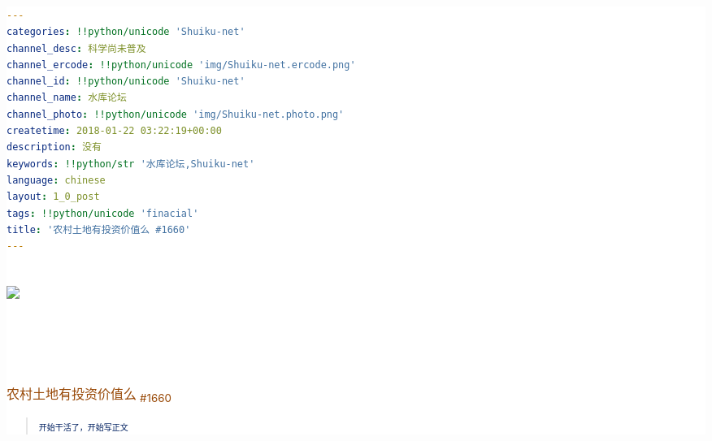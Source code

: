 ```yaml
---
categories: !!python/unicode 'Shuiku-net'
channel_desc: 科学尚未普及
channel_ercode: !!python/unicode 'img/Shuiku-net.ercode.png'
channel_id: !!python/unicode 'Shuiku-net'
channel_name: 水库论坛
channel_photo: !!python/unicode 'img/Shuiku-net.photo.png'
createtime: 2018-01-22 03:22:19+00:00
description: 没有
keywords: !!python/str '水库论坛,Shuiku-net'
language: chinese
layout: 1_0_post
tags: !!python/unicode 'finacial'
title: '农村土地有投资价值么 #1660'
---
```

<div class="rich_media_content" id="js_content">
<h1 style="line-height:150%;">
<span style="font-family:宋体;color:#984806;">
</span>
</h1>
<p>
<img class="" data-ratio="0.562" data-s="300,640" data-src="" data-type="png" data-w="500" src="{{ '/img/Ok4hZ0tV6r7GSoud3BicG72YteOibtckUk2z79RJw1ib4lQ9TZBBHI2qakMpRy6iatqq4EwxlnL0UGB600ZGkMjIHA.png' | prepend: site.img | replace: '//','/' }}" style=""/>
</p>
<h1 style="line-height:150%;">
<span style="font-family:宋体;color:#984806;">
</span>
<br/>
</h1>
<p>
<span style="font-size: 16px;font-family: 宋体;color: rgb(152, 72, 6);">
          农村土地有投资价值么
         </span>
<span style="font-size: 16px;color: rgb(152, 72, 6);">
<sub>
           #1660
          </sub>
</span>
<br/>
</p>
<p style="line-height:150%;">
<span style="font-size:16px;line-height:150%;font-family:楷体_GB2312;">
</span>
</p>
<blockquote>
<p style="line-height:150%;">
<span style="line-height: 150%;font-family: 宋体;color: rgb(0, 32, 96);font-size: 10px;">
           开始干活了，开始写正文
          </span>
</p>
</blockquote>
<p style="line-height:150%;">
<span style="font-size:16px;line-height:150%;font-family:楷体_GB2312;">
</span>
</p>
<p style="line-height:150%;">
<span style="font-size:16px;line-height:150%;font-family:楷体_GB2312;">
</span>
</p>
<p style="line-height:150%;">
<span style="font-size:16px;line-height:150%;font-family:楷体_GB2312;">
</span>